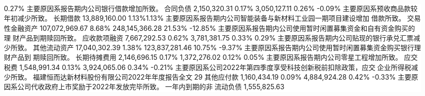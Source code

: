 0.27%
主要原因系报告期内公司银行借款增加所致。
合同负债
2,150,320.31
0.17%
3,050,127.11
0.26%
-0.09%
主要原因系预收商品款较年初减少所致。
长期借款
13,889,160.00
1.13%1.13%
主要原因系报告期内公司智能装备与新材料工业园一期项目建设增加
借款所致。
交易性金融资产
107,072,969.67
8.68%
248,145,366.28
21.53%
-12.85%
主要原因系报告期内公司使用暂时闲置募集资金和自有资金购买的理
财产品到期赎回所致。
应收款项融资
7,667,292.53
0.62%
3,781,381.75
0.33%
0.29%
主要原因系报告期内公司贴现的银行承兑汇票减少所致。
其他流动资产
17,040,302.39
1.38%
123,837,281.46
10.75%
-9.37%
主要原因系报告期内公司使用暂时闲置募集资金购买银行理财产品到
期赎回所致。
长期待摊费用
2,146,696.15
0.17%
1,372,276.02
0.12%
0.05%
主要原因系报告期内公司零星工程增加所致。
应交税费
1,548,991.34
0.13%
3,924,065.06
0.34%
-0.21%
主要原因系公司2022年第四季度享受科技创新税前扣除政策，应交
企业所得税减少所致。
福建恒而达新材料股份有限公司2022年年度报告全文
29
其他应付款
1,160,434.19
0.09%
4,884,924.28
0.42%
-0.33%
主要原因系公司代收政府上市奖励于2022年发放完毕所致。
一年内到期的非
流动负债
1,555,825.63